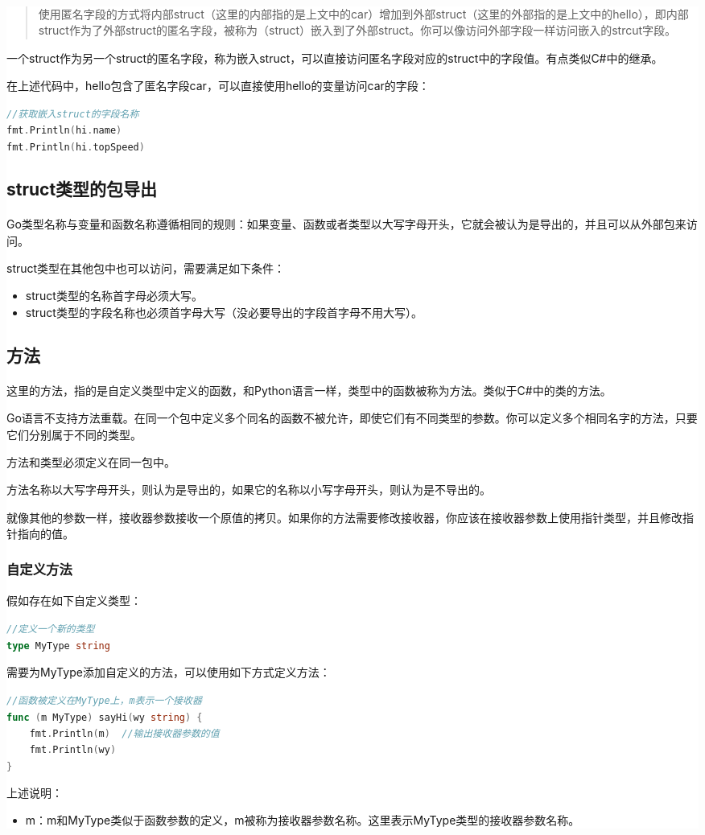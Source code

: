 > 使用匿名字段的方式将内部struct（这里的内部指的是上文中的car）增加到外部struct（这里的外部指的是上文中的hello），即内部struct作为了外部struct的匿名字段，被称为（struct）嵌入到了外部struct。你可以像访问外部字段一样访问嵌入的strcut字段。

一个struct作为另一个struct的匿名字段，称为嵌入struct，可以直接访问匿名字段对应的struct中的字段值。有点类似C#中的继承。

在上述代码中，hello包含了匿名字段car，可以直接使用hello的变量访问car的字段：

```go
//获取嵌入struct的字段名称
fmt.Println(hi.name)
fmt.Println(hi.topSpeed)
```



## struct类型的包导出

Go类型名称与变量和函数名称遵循相同的规则：如果变量、函数或者类型以大写字母开头，它就会被认为是导出的，并且可以从外部包来访问。

struct类型在其他包中也可以访问，需要满足如下条件：

- struct类型的名称首字母必须大写。
- struct类型的字段名称也必须首字母大写（没必要导出的字段首字母不用大写）。



## 方法

这里的方法，指的是自定义类型中定义的函数，和Python语言一样，类型中的函数被称为方法。类似于C#中的类的方法。

Go语言不支持方法重载。在同一个包中定义多个同名的函数不被允许，即使它们有不同类型的参数。你可以定义多个相同名字的方法，只要它们分别属于不同的类型。

方法和类型必须定义在同一包中。

方法名称以大写字母开头，则认为是导出的，如果它的名称以小写字母开头，则认为是不导出的。

就像其他的参数一样，接收器参数接收一个原值的拷贝。如果你的方法需要修改接收器，你应该在接收器参数上使用指针类型，并且修改指针指向的值。

### 自定义方法

假如存在如下自定义类型：

```go
//定义一个新的类型
type MyType string
```

需要为MyType添加自定义的方法，可以使用如下方式定义方法：

```go
//函数被定义在MyType上，m表示一个接收器
func (m MyType) sayHi(wy string) {
	fmt.Println(m)	//输出接收器参数的值
	fmt.Println(wy)
}
```

上述说明：

- m：m和MyType类似于函数参数的定义，m被称为接收器参数名称。这里表示MyType类型的接收器参数名称。
